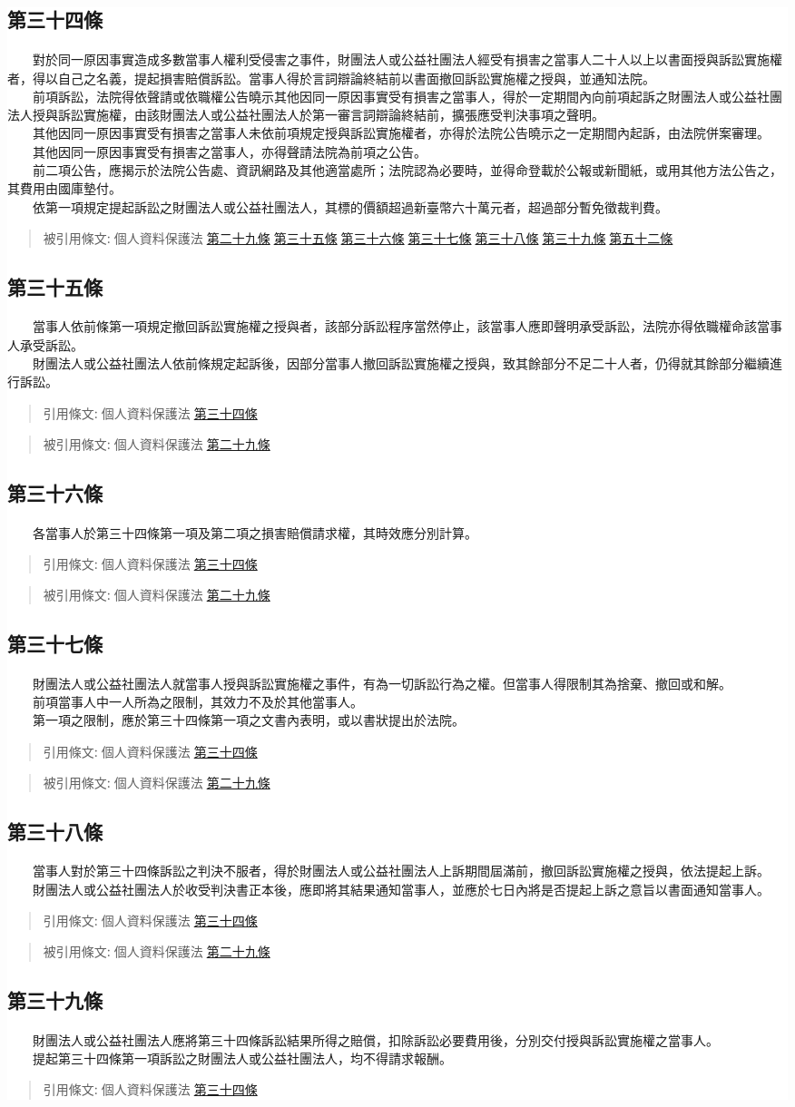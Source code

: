 第三十四條 
-----------
　　對於同一原因事實造成多數當事人權利受侵害之事件，財團法人或公益社團法人經受有損害之當事人二十人以上以書面授與訴訟實施權者，得以自己之名義，提起損害賠償訴訟。當事人得於言詞辯論終結前以書面撤回訴訟實施權之授與，並通知法院。  
　　前項訴訟，法院得依聲請或依職權公告曉示其他因同一原因事實受有損害之當事人，得於一定期間內向前項起訴之財團法人或公益社團法人授與訴訟實施權，由該財團法人或公益社團法人於第一審言詞辯論終結前，擴張應受判決事項之聲明。  
　　其他因同一原因事實受有損害之當事人未依前項規定授與訴訟實施權者，亦得於法院公告曉示之一定期間內起訴，由法院併案審理。  
　　其他因同一原因事實受有損害之當事人，亦得聲請法院為前項之公告。  
　　前二項公告，應揭示於法院公告處、資訊網路及其他適當處所；法院認為必要時，並得命登載於公報或新聞紙，或用其他方法公告之，其費用由國庫墊付。  
　　依第一項規定提起訴訟之財團法人或公益社團法人，其標的價額超過新臺幣六十萬元者，超過部分暫免徵裁判費。  
> 被引用條文: 個人資料保護法 [第二十九條](../../國家發展/政府資訊/個人資料保護法.md#第二十九條-) [第三十五條](../../國家發展/政府資訊/個人資料保護法.md#第三十五條-) [第三十六條](../../國家發展/政府資訊/個人資料保護法.md#第三十六條-) [第三十七條](../../國家發展/政府資訊/個人資料保護法.md#第三十七條-) [第三十八條](../../國家發展/政府資訊/個人資料保護法.md#第三十八條-) [第三十九條](../../國家發展/政府資訊/個人資料保護法.md#第三十九條-) [第五十二條](../../國家發展/政府資訊/個人資料保護法.md#第五十二條-)



第三十五條 
-----------
　　當事人依前條第一項規定撤回訴訟實施權之授與者，該部分訴訟程序當然停止，該當事人應即聲明承受訴訟，法院亦得依職權命該當事人承受訴訟。  
　　財團法人或公益社團法人依前條規定起訴後，因部分當事人撤回訴訟實施權之授與，致其餘部分不足二十人者，仍得就其餘部分繼續進行訴訟。  
> 引用條文: 個人資料保護法 [第三十四條](../../國家發展/政府資訊/個人資料保護法.md#第三十四條-)

> 被引用條文: 個人資料保護法 [第二十九條](../../國家發展/政府資訊/個人資料保護法.md#第二十九條-)



第三十六條 
-----------
　　各當事人於第三十四條第一項及第二項之損害賠償請求權，其時效應分別計算。  
> 引用條文: 個人資料保護法 [第三十四條](../../國家發展/政府資訊/個人資料保護法.md#第三十四條-)

> 被引用條文: 個人資料保護法 [第二十九條](../../國家發展/政府資訊/個人資料保護法.md#第二十九條-)



第三十七條 
-----------
　　財團法人或公益社團法人就當事人授與訴訟實施權之事件，有為一切訴訟行為之權。但當事人得限制其為捨棄、撤回或和解。  
　　前項當事人中一人所為之限制，其效力不及於其他當事人。  
　　第一項之限制，應於第三十四條第一項之文書內表明，或以書狀提出於法院。  
> 引用條文: 個人資料保護法 [第三十四條](../../國家發展/政府資訊/個人資料保護法.md#第三十四條-)

> 被引用條文: 個人資料保護法 [第二十九條](../../國家發展/政府資訊/個人資料保護法.md#第二十九條-)



第三十八條 
-----------
　　當事人對於第三十四條訴訟之判決不服者，得於財團法人或公益社團法人上訴期間屆滿前，撤回訴訟實施權之授與，依法提起上訴。  
　　財團法人或公益社團法人於收受判決書正本後，應即將其結果通知當事人，並應於七日內將是否提起上訴之意旨以書面通知當事人。  
> 引用條文: 個人資料保護法 [第三十四條](../../國家發展/政府資訊/個人資料保護法.md#第三十四條-)

> 被引用條文: 個人資料保護法 [第二十九條](../../國家發展/政府資訊/個人資料保護法.md#第二十九條-)



第三十九條 
-----------
　　財團法人或公益社團法人應將第三十四條訴訟結果所得之賠償，扣除訴訟必要費用後，分別交付授與訴訟實施權之當事人。  
　　提起第三十四條第一項訴訟之財團法人或公益社團法人，均不得請求報酬。  
> 引用條文: 個人資料保護法 [第三十四條](../../國家發展/政府資訊/個人資料保護法.md#第三十四條-)
